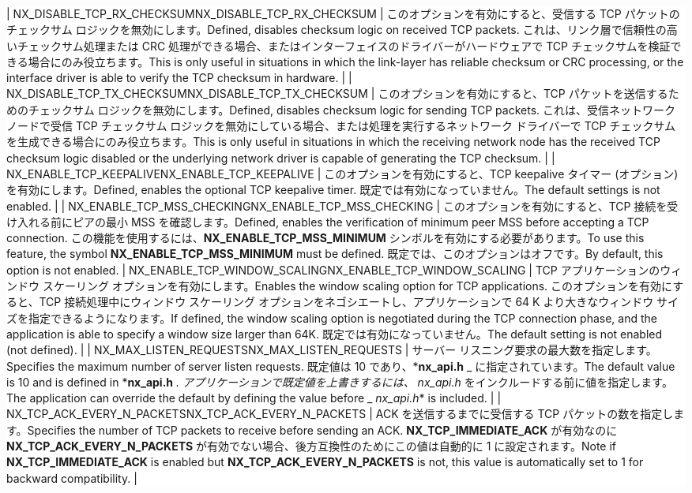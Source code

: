 | <span data-ttu-id="a0350-302">NX_DISABLE_TCP_RX_CHECKSUM</span><span class="sxs-lookup"><span data-stu-id="a0350-302">NX_DISABLE_TCP_RX_CHECKSUM</span></span> | <span data-ttu-id="a0350-303">このオプションを有効にすると、受信する TCP パケットのチェックサム ロジックを無効にします。</span><span class="sxs-lookup"><span data-stu-id="a0350-303">Defined, disables checksum logic on received TCP packets.</span></span> <span data-ttu-id="a0350-304">これは、リンク層で信頼性の高いチェックサム処理または CRC 処理ができる場合、またはインターフェイスのドライバーがハードウェアで TCP チェックサムを検証できる場合にのみ役立ちます。</span><span class="sxs-lookup"><span data-stu-id="a0350-304">This is only useful in situations in which the link-layer has reliable checksum or CRC processing, or the interface driver is able to verify the TCP checksum in hardware.</span></span> |
| <span data-ttu-id="a0350-305">NX_DISABLE_TCP_TX_CHECKSUM</span><span class="sxs-lookup"><span data-stu-id="a0350-305">NX_DISABLE_TCP_TX_CHECKSUM</span></span> | <span data-ttu-id="a0350-306">このオプションを有効にすると、TCP パケットを送信するためのチェックサム ロジックを無効にします。</span><span class="sxs-lookup"><span data-stu-id="a0350-306">Defined, disables checksum logic for sending TCP packets.</span></span> <span data-ttu-id="a0350-307">これは、受信ネットワーク ノードで受信 TCP チェックサム ロジックを無効にしている場合、または処理を実行するネットワーク ドライバーで TCP チェックサムを生成できる場合にのみ役立ちます。</span><span class="sxs-lookup"><span data-stu-id="a0350-307">This is only useful in situations in which the receiving network node has the received TCP checksum logic disabled or the underlying network driver is capable of generating the TCP checksum.</span></span> |
| <span data-ttu-id="a0350-308">NX_ENABLE_TCP_KEEPALIVE</span><span class="sxs-lookup"><span data-stu-id="a0350-308">NX_ENABLE_TCP_KEEPALIVE</span></span> | <span data-ttu-id="a0350-309">このオプションを有効にすると、TCP keepalive タイマー (オプション) を有効にします。</span><span class="sxs-lookup"><span data-stu-id="a0350-309">Defined, enables the optional TCP keepalive timer.</span></span> <span data-ttu-id="a0350-310">既定では有効になっていません。</span><span class="sxs-lookup"><span data-stu-id="a0350-310">The default settings is not enabled.</span></span> |
| <span data-ttu-id="a0350-311">NX_ENABLE_TCP_MSS_CHECKING</span><span class="sxs-lookup"><span data-stu-id="a0350-311">NX_ENABLE_TCP_MSS_CHECKING</span></span> | <span data-ttu-id="a0350-312">このオプションを有効にすると、TCP 接続を受け入れる前にピアの最小 MSS を確認します。</span><span class="sxs-lookup"><span data-stu-id="a0350-312">Defined, enables the verification of minimum peer MSS before accepting a TCP connection.</span></span> <span data-ttu-id="a0350-313">この機能を使用するには、**NX_ENABLE_TCP_MSS_MINIMUM** シンボルを有効にする必要があります。</span><span class="sxs-lookup"><span data-stu-id="a0350-313">To use this feature, the symbol **NX_ENABLE_TCP_MSS_MINIMUM** must be defined.</span></span> <span data-ttu-id="a0350-314">既定では、このオプションはオフです。</span><span class="sxs-lookup"><span data-stu-id="a0350-314">By default, this option is not enabled.</span></span> |
<span data-ttu-id="a0350-315">NX_ENABLE_TCP_WINDOW_SCALING</span><span class="sxs-lookup"><span data-stu-id="a0350-315">NX_ENABLE_TCP_WINDOW_SCALING</span></span> | <span data-ttu-id="a0350-316">TCP アプリケーションのウィンドウ スケーリング オプションを有効にします。</span><span class="sxs-lookup"><span data-stu-id="a0350-316">Enables the window scaling option for TCP applications.</span></span> <span data-ttu-id="a0350-317">このオプションを有効にすると、TCP 接続処理中にウィンドウ スケーリング オプションをネゴシエートし、アプリケーションで 64 K より大きなウィンドウ サイズを指定できるようになります。</span><span class="sxs-lookup"><span data-stu-id="a0350-317">If defined, the window scaling option is negotiated during the TCP connection phase, and the application is able to specify a window size larger than 64K.</span></span> <span data-ttu-id="a0350-318">既定では有効になっていません。</span><span class="sxs-lookup"><span data-stu-id="a0350-318">The default setting is not enabled (not defined).</span></span> |
| <span data-ttu-id="a0350-319">NX_MAX_LISTEN_REQUESTS</span><span class="sxs-lookup"><span data-stu-id="a0350-319">NX_MAX_LISTEN_REQUESTS</span></span> | <span data-ttu-id="a0350-320">サーバー リスニング要求の最大数を指定します。</span><span class="sxs-lookup"><span data-stu-id="a0350-320">Specifies the maximum number of server listen requests.</span></span> <span data-ttu-id="a0350-321">既定値は 10 であり、\***nx_api.h** _ に指定されています。</span><span class="sxs-lookup"><span data-stu-id="a0350-321">The default value is 10 and is defined in \***nx_api.h** _.</span></span> <span data-ttu-id="a0350-322">アプリケーションで既定値を上書きするには、_ *_nx_api.h_* をインクルードする前に値を指定します。</span><span class="sxs-lookup"><span data-stu-id="a0350-322">The application can override the default by defining the value before _ *_nx_api.h_*\* is included.</span></span> |
| <span data-ttu-id="a0350-323">NX_TCP_ACK_EVERY_N_PACKETS</span><span class="sxs-lookup"><span data-stu-id="a0350-323">NX_TCP_ACK_EVERY_N_PACKETS</span></span> | <span data-ttu-id="a0350-324">ACK を送信するまでに受信する TCP パケットの数を指定します。</span><span class="sxs-lookup"><span data-stu-id="a0350-324">Specifies the number of TCP packets to receive before sending an ACK.</span></span> <span data-ttu-id="a0350-325">**NX_TCP_IMMEDIATE_ACK** が有効なのに **NX_TCP_ACK_EVERY_N_PACKETS** が有効でない場合、後方互換性のためにこの値は自動的に 1 に設定されます。</span><span class="sxs-lookup"><span data-stu-id="a0350-325">Note if **NX_TCP_IMMEDIATE_ACK** is enabled but **NX_TCP_ACK_EVERY_N_PACKETS** is not, this value is automatically set to 1 for backward compatibility.</span></span> |